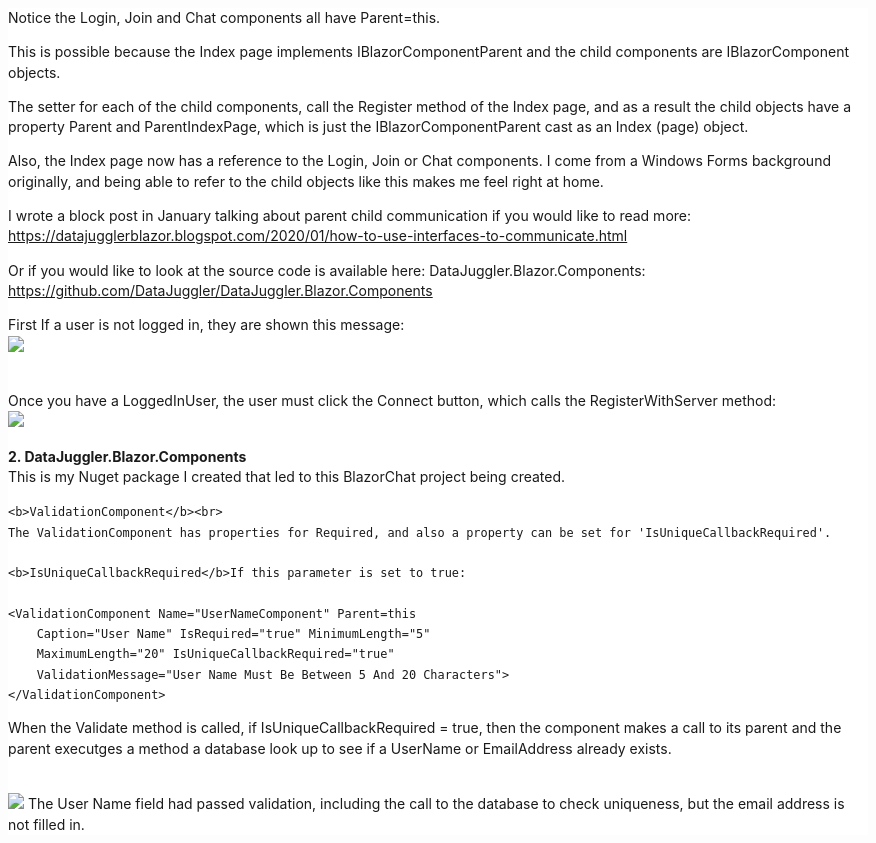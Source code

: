 Notice the Login, Join and Chat components all have Parent=this.

This is possible because the Index page implements IBlazorComponentParent and the child components are IBlazorComponent objects.

The setter for each of the child components, call the Register method of the Index page, and as a result the child objects have a property Parent and ParentIndexPage, which is just the IBlazorComponentParent cast as an Index (page) object. 

Also, the Index page now has a reference to the Login, Join or Chat components. I come from a Windows Forms background originally, and being able to refer to the child objects like this makes me feel right at home.

I wrote a block post in January talking about parent child communication if you would like to read more:<br>
https://datajugglerblazor.blogspot.com/2020/01/how-to-use-interfaces-to-communicate.html

Or if you would like to look at the source code is available here:
DataJuggler.Blazor.Components:<br>
https://github.com/DataJuggler/DataJuggler.Blazor.Components

First If a user is not logged in, they are shown this message:<br>
<img src=https://github.com/DataJuggler/BlazorChat/blob/master/wwwroot/Images/SignUpToChat.png><br><br>



Once you have a LoggedInUser, the user must click the Connect button, which calls the RegisterWithServer method:
<br>
<img src=https://github.com/DataJuggler/SharedRepo/blob/master/Shared/Images/BlazorChatHouseRules.png><br>

<b>2. DataJuggler.Blazor.Components</b><br>
This is my Nuget package I created that led to this BlazorChat project being created.

    <b>ValidationComponent</b><br>
    The ValidationComponent has properties for Required, and also a property can be set for 'IsUniqueCallbackRequired'.
    
    <b>IsUniqueCallbackRequired</b>If this parameter is set to true:
    
    <ValidationComponent Name="UserNameComponent" Parent=this
        Caption="User Name" IsRequired="true" MinimumLength="5"
        MaximumLength="20" IsUniqueCallbackRequired="true"             
        ValidationMessage="User Name Must Be Between 5 And 20 Characters">
    </ValidationComponent>
    
When the Validate method is called, if IsUniqueCallbackRequired = true, then the component makes a call to its parent and the parent executges a method a database look up to see if a UserName or EmailAddress already exists.

<br>
<img src=https://github.com/DataJuggler/SharedRepo/blob/master/Shared/Images/ValidationComponent.png>
The User Name field had passed validation, including the call to the database to check uniqueness, but the email address is not filled in.
<br>
